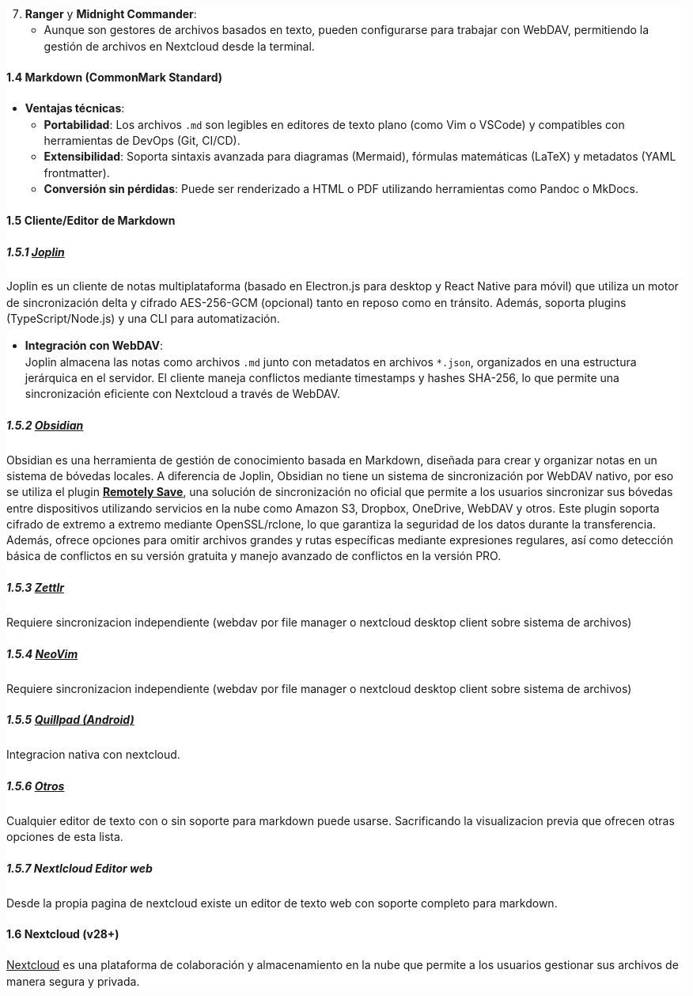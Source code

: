 7. **Ranger** y **Midnight Commander**:
   - Aunque son gestores de archivos basados en texto, pueden configurarse para trabajar con WebDAV, permitiendo la gestión de archivos en Nextcloud desde la terminal.

#### 1.4 **Markdown (CommonMark Standard)**

- **Ventajas técnicas**:
    - **Portabilidad**: Los archivos `.md` son legibles en editores de texto plano (como Vim o VSCode) y compatibles con herramientas de DevOps (Git, CI/CD).
    - **Extensibilidad**: Soporta sintaxis avanzada para diagramas (Mermaid), fórmulas matemáticas (LaTeX) y metadatos (YAML frontmatter).
    - **Conversión sin pérdidas**: Puede ser renderizado a HTML o PDF utilizando herramientas como Pandoc o MkDocs.

#### 1.5 **Cliente/Editor de Markdown**
##### 1.5.1 **[Joplin](https://github.com/laurent22/joplin)**
Joplin es un cliente de notas multiplataforma (basado en Electron.js para desktop y React Native para móvil) que utiliza un motor de sincronización delta y cifrado AES-256-GCM (opcional) tanto en reposo como en tránsito. Además, soporta plugins (TypeScript/Node.js) y una CLI para automatización.

- **Integración con WebDAV**:  
    Joplin almacena las notas como archivos `.md` junto con metadatos en archivos `*.json`, organizados en una estructura jerárquica en el servidor. El cliente maneja conflictos mediante timestamps y hashes SHA-256, lo que permite una sincronización eficiente con Nextcloud a través de WebDAV.

##### 1.5.2 **[Obsidian](https://obsidian.md/download)**
Obsidian es una herramienta de gestión de conocimiento basada en Markdown, diseñada para crear y organizar notas en un sistema de bóvedas locales. A diferencia de Joplin, Obsidian no tiene un sistema de sincronización por WebDAV nativo, por eso se utiliza el plugin [**Remotely Save**](https://github.com/remotely-save/remotely-save), una solución de sincronización no oficial que permite a los usuarios sincronizar sus bóvedas entre dispositivos utilizando servicios en la nube como Amazon S3, Dropbox, OneDrive, WebDAV y otros. Este plugin soporta cifrado de extremo a extremo mediante OpenSSL/rclone, lo que garantiza la seguridad de los datos durante la transferencia. Además, ofrece opciones para omitir archivos grandes y rutas específicas mediante expresiones regulares, así como detección básica de conflictos en su versión gratuita y manejo avanzado de conflictos en la versión PRO.

##### 1.5.3 **[Zettlr]()**
Requiere sincronizacion independiente (webdav por file manager o nextcloud desktop client sobre sistema de archivos)

##### 1.5.4 **[NeoVim]()**
Requiere sincronizacion independiente (webdav por file manager o nextcloud desktop client sobre sistema de archivos)

##### 1.5.5 **[Quillpad (Android)]()**
Integracion nativa con nextcloud.

##### 1.5.6 **[Otros]()**
Cualquier editor de texto con o sin soporte para markdown puede usarse. Sacrificando la visualizacion previa que ofrecen otras opciones de esta lista.

##### 1.5.7 **Nextlcloud Editor web**
Desde la propia pagina de nextcloud existe un editor de texto web con soporte completo para markdown.
#### 1.6 **Nextcloud (v28+)**  
[Nextcloud](https://github.com/nextcloud/server) es una plataforma de colaboración y almacenamiento en la nube que permite a los usuarios gestionar sus archivos de manera segura y privada.
